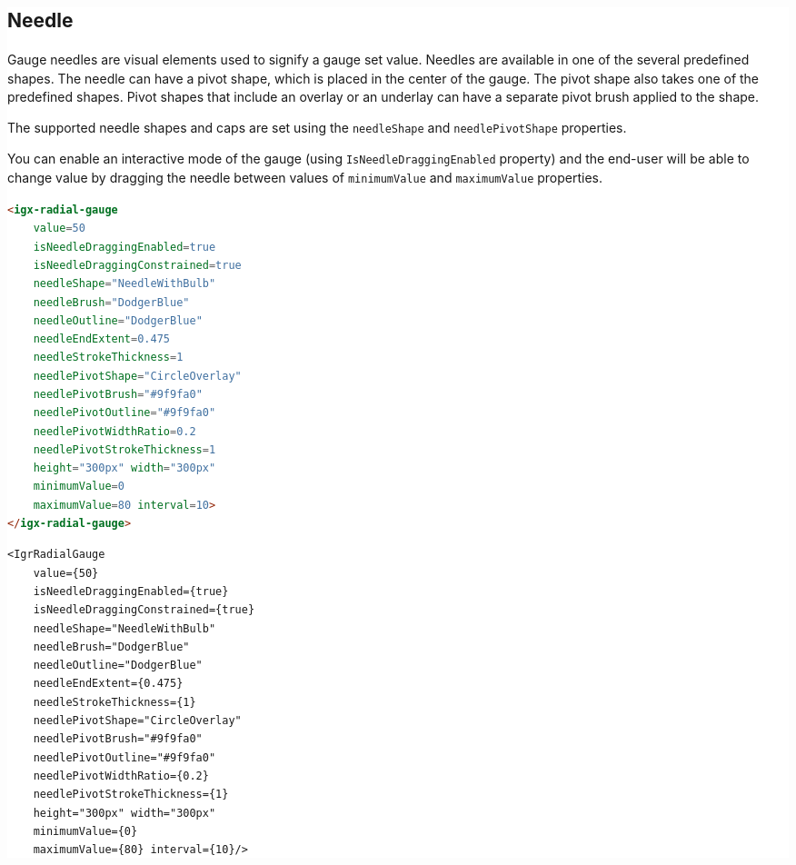 <code-view style="height: 320px"
           data-demos-base-url="{environment:dvDemosBaseUrl}"
           iframe-src="{environment:dvDemosBaseUrl}/gauges/radial-gauge-ranges"
           github-src="gauges/radial-gauge/ranges">
</code-view>

## Needle

Gauge needles are visual elements used to signify a gauge set value. Needles are available in one of the several predefined shapes. The needle can have a pivot shape, which is placed in the center of the gauge. The pivot shape also takes one of the predefined shapes. Pivot shapes that include an overlay or an underlay can have a separate pivot brush applied to the shape.

The supported needle shapes and caps are set using the `needleShape` and `needlePivotShape` properties.

You can enable an interactive mode of the gauge (using `IsNeedleDraggingEnabled` property) and the end-user will be able to change value by dragging the needle between values of `minimumValue` and `maximumValue` properties.

```html
<igx-radial-gauge
    value=50
    isNeedleDraggingEnabled=true
    isNeedleDraggingConstrained=true
    needleShape="NeedleWithBulb"
    needleBrush="DodgerBlue"
    needleOutline="DodgerBlue"
    needleEndExtent=0.475
    needleStrokeThickness=1
    needlePivotShape="CircleOverlay"
    needlePivotBrush="#9f9fa0"
    needlePivotOutline="#9f9fa0"
    needlePivotWidthRatio=0.2
    needlePivotStrokeThickness=1
    height="300px" width="300px"
    minimumValue=0
    maximumValue=80 interval=10>
</igx-radial-gauge>
```

```tsx
<IgrRadialGauge
    value={50}
    isNeedleDraggingEnabled={true}
    isNeedleDraggingConstrained={true}
    needleShape="NeedleWithBulb"
    needleBrush="DodgerBlue"
    needleOutline="DodgerBlue"
    needleEndExtent={0.475}
    needleStrokeThickness={1}
    needlePivotShape="CircleOverlay"
    needlePivotBrush="#9f9fa0"
    needlePivotOutline="#9f9fa0"
    needlePivotWidthRatio={0.2}
    needlePivotStrokeThickness={1}
    height="300px" width="300px"
    minimumValue={0}
    maximumValue={80} interval={10}/>
```
